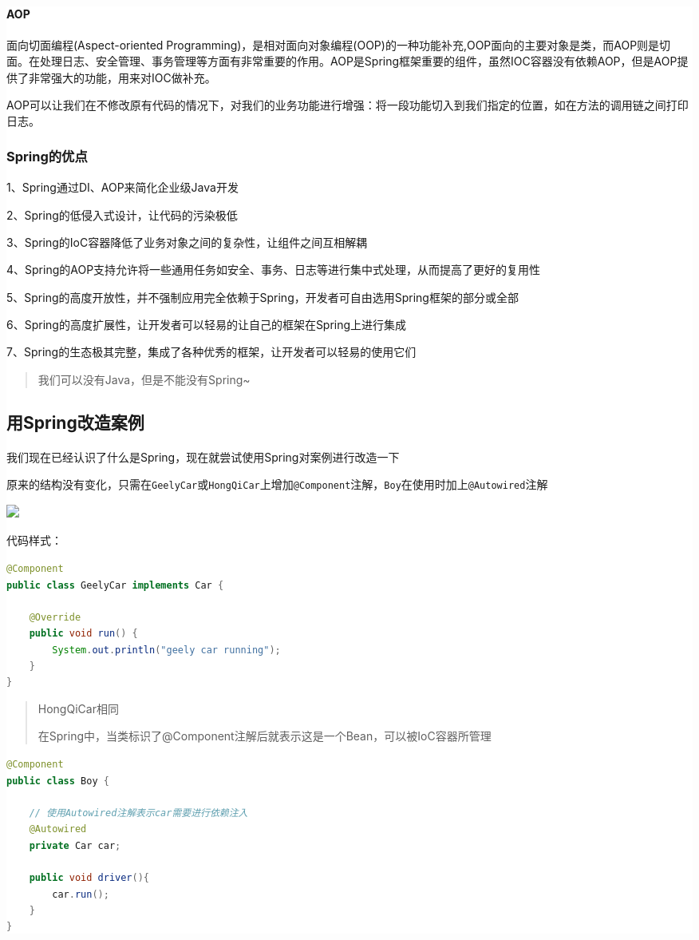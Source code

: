 #### AOP

面向切面编程(Aspect-oriented Programming)，是相对面向对象编程(OOP)的一种功能补充,OOP面向的主要对象是类，而AOP则是切面。在处理日志、安全管理、事务管理等方面有非常重要的作用。AOP是Spring框架重要的组件，虽然IOC容器没有依赖AOP，但是AOP提供了非常强大的功能，用来对IOC做补充。

AOP可以让我们在不修改原有代码的情况下，对我们的业务功能进行增强：将一段功能切入到我们指定的位置，如在方法的调用链之间打印日志。

### Spring的优点

1、Spring通过DI、AOP来简化企业级Java开发 

2、Spring的低侵入式设计，让代码的污染极低 

3、Spring的IoC容器降低了业务对象之间的复杂性，让组件之间互相解耦 

4、Spring的AOP支持允许将一些通用任务如安全、事务、日志等进行集中式处理，从而提高了更好的复用性

5、Spring的高度开放性，并不强制应用完全依赖于Spring，开发者可自由选用Spring框架的部分或全部

6、Spring的高度扩展性，让开发者可以轻易的让自己的框架在Spring上进行集成

7、Spring的生态极其完整，集成了各种优秀的框架，让开发者可以轻易的使用它们

> 我们可以没有Java，但是不能没有Spring~

## 用Spring改造案例

我们现在已经认识了什么是Spring，现在就尝试使用Spring对案例进行改造一下

原来的结构没有变化，只需在`GeelyCar`或`HongQiCar`上增加`@Component`注解，`Boy`在使用时加上`@Autowired`注解

![](https://notes.zijiancode.cn/spring-design/spring-boy-car.svg)



代码样式：

```java
@Component
public class GeelyCar implements Car {

	@Override
	public void run() {
		System.out.println("geely car running");
	}
}
```

> HongQiCar相同
>
> 在Spring中，当类标识了@Component注解后就表示这是一个Bean，可以被IoC容器所管理

```java
@Component
public class Boy {
	
	// 使用Autowired注解表示car需要进行依赖注入
	@Autowired
	private Car car;

	public void driver(){
		car.run();
	}
}
```
